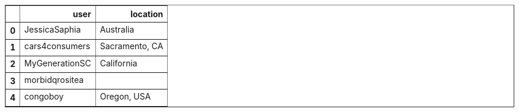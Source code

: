 
<div>
<style scoped>
    .dataframe tbody tr th:only-of-type {
        vertical-align: middle;
    }

    .dataframe tbody tr th {
        vertical-align: top;
    }

    .dataframe thead th {
        text-align: right;
    }
</style>
<table border="1" class="dataframe">
  <thead>
    <tr style="text-align: right;">
      <th></th>
      <th>user</th>
      <th>location</th>
    </tr>
  </thead>
  <tbody>
    <tr>
      <th>0</th>
      <td>JessicaSaphia</td>
      <td>Australia</td>
    </tr>
    <tr>
      <th>1</th>
      <td>cars4consumers</td>
      <td>Sacramento, CA</td>
    </tr>
    <tr>
      <th>2</th>
      <td>MyGenerationSC</td>
      <td>California</td>
    </tr>
    <tr>
      <th>3</th>
      <td>morbidqrositea</td>
      <td></td>
    </tr>
    <tr>
      <th>4</th>
      <td>congoboy</td>
      <td>Oregon, USA</td>
    </tr>
  </tbody>
</table>
</div>
